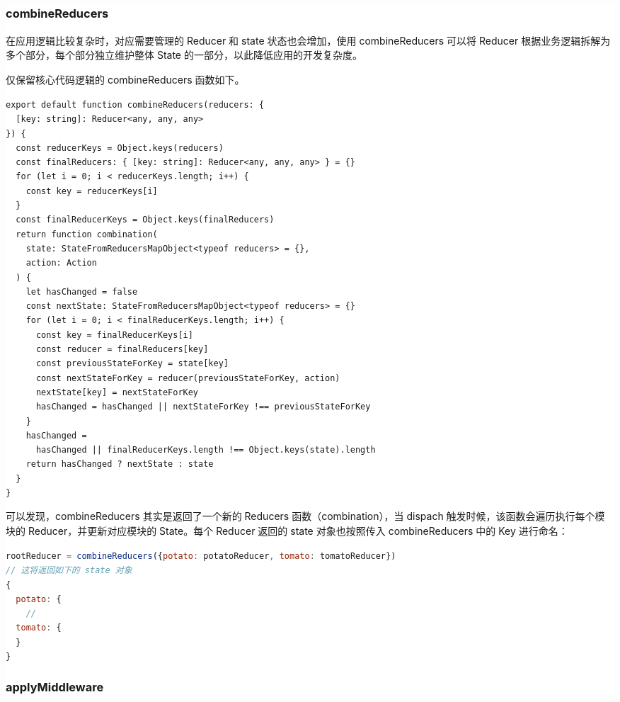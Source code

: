 ### combineReducers

在应用逻辑比较复杂时，对应需要管理的 Reducer 和 state 状态也会增加，使用 combineReducers 可以将 Reducer 根据业务逻辑拆解为多个部分，每个部分独立维护整体 State 的一部分，以此降低应用的开发复杂度。

仅保留核心代码逻辑的 combineReducers 函数如下。

```JS
export default function combineReducers(reducers: {
  [key: string]: Reducer<any, any, any>
}) {
  const reducerKeys = Object.keys(reducers)
  const finalReducers: { [key: string]: Reducer<any, any, any> } = {}
  for (let i = 0; i < reducerKeys.length; i++) {
    const key = reducerKeys[i]
  }
  const finalReducerKeys = Object.keys(finalReducers)
  return function combination(
    state: StateFromReducersMapObject<typeof reducers> = {},
    action: Action
  ) {
    let hasChanged = false
    const nextState: StateFromReducersMapObject<typeof reducers> = {}
    for (let i = 0; i < finalReducerKeys.length; i++) {
      const key = finalReducerKeys[i]
      const reducer = finalReducers[key]
      const previousStateForKey = state[key]
      const nextStateForKey = reducer(previousStateForKey, action)
      nextState[key] = nextStateForKey
      hasChanged = hasChanged || nextStateForKey !== previousStateForKey
    }
    hasChanged =
      hasChanged || finalReducerKeys.length !== Object.keys(state).length
    return hasChanged ? nextState : state
  }
}

```

可以发现，combineReducers 其实是返回了一个新的 Reducers 函数（combination），当 dispach 触发时候，该函数会遍历执行每个模块的 Reducer，并更新对应模块的 State。每个 Reducer 返回的 state 对象也按照传入 combineReducers 中的 Key 进行命名：

```js
rootReducer = combineReducers({potato: potatoReducer, tomato: tomatoReducer})
// 这将返回如下的 state 对象
{
  potato: {
    //
  tomato: {
  }
}
```

### applyMiddleware
